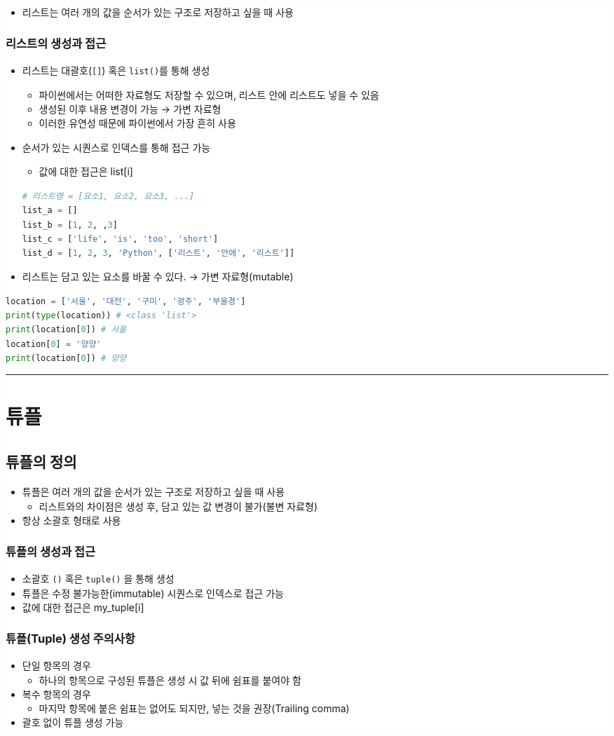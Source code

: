- 리스트는 여러 개의 값을 순서가 있는 구조로 저장하고 싶을 때 사용

### 리스트의 생성과 접근

- 리스트는 대괄호(`[]`) 혹은 `list()`를 통해 생성
  
  - 파이썬에서는 어떠한 자료형도 저장할 수 있으며, 리스트 안에 리스트도 넣을 수 있음
  - 생성된 이후 내용 변경이 가능 → 가변 자료형
  - 이러한 유연성 때문에 파이썬에서 가장 흔히 사용
- 순서가 있는 시퀀스로 인덱스를 통해 접근 가능
  
  - 값에 대한 접근은 list[i]
  
  ```python
  # 리스트명 = [요소1, 요소2, 요소3, ...]
  list_a = []
  list_b = [1, 2, ,3]
  list_c = ['life', 'is', 'too', 'short']
  list_d = [1, 2, 3, 'Python', ['리스트', '안에', '리스트']]
  ```
  
- 리스트는 담고 있는 요소를 바꿀 수 있다. → 가변 자료형(mutable)
  

```python
location = ['서울', '대전', '구미', '광주', '부울경']
print(type(location)) # <class 'list'>
print(location[0]) # 서울
location[0] = '양양'
print(location[0]) # 양양
```

---

# 튜플

## 튜플의 정의

- 튜플은 여러 개의 값을 순서가 있는 구조로 저장하고 싶을 때 사용
  - 리스트와의 차이점은 생성 후, 담고 있는 값 변경이 불가(불변 자료형)
- 항상 소괄호 형태로 사용

### 튜플의 생성과 접근

- 소괄호 `()` 혹은 `tuple()` 을 통해 생성
- 튜플은 수정 불가능한(immutable) 시퀀스로 인덱스로 접근 가능
- 값에 대한 접근은 my_tuple[i]

### 튜플(Tuple) 생성 주의사항

- 단일 항목의 경우
  - 하나의 항목으로 구성된 튜플은 생성 시 값 뒤에 쉼표를 붙여야 함
- 복수 항목의 경우
  - 마지막 항목에 붙은 쉼표는 없어도 되지만, 넣는 것을 권장(Trailing comma)
- 괄호 없이 튜플 생성 가능
